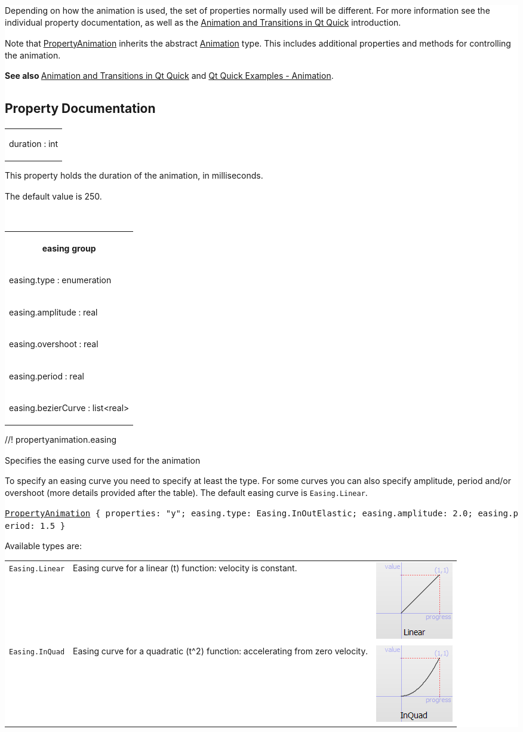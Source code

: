 </ul>
<p>Depending on how the animation is used, the set of properties normally used will be different. For more information see the individual property documentation, as well as the <a href="QtQuick.qtquick-statesanimations-animations.md">Animation and Transitions in Qt Quick</a> introduction.</p>
<p>Note that <a href="https://developer.ubuntu.comapps/qml/sdk-15.04.6/QtQuick.animation/#propertyanimation">PropertyAnimation</a> inherits the abstract <a href="QtQuick.Animation.md">Animation</a> type. This includes additional properties and methods for controlling the animation.</p>
<p><b>See also </b><a href="QtQuick.qtquick-statesanimations-animations.md">Animation and Transitions in Qt Quick</a> and <a href="https://developer.ubuntu.comapps/qml/sdk-15.04.6/QtQuick.animation/">Qt Quick Examples - Animation</a>.</p>

<h2>Property Documentation</h2>

<table class="qmlname"><tr valign="top" id="duration-prop"><td class="tblQmlPropNode"><p><span class="name">duration</span> : <span class="type">int</span></p></td></tr></table><p>This property holds the duration of the animation, in milliseconds.</p>
<p>The default value is 250.</p>

<br/>

<table class="qmlname"><tr valign="top" id="easing-prop"><th class="centerAlign"><p><b>easing group</b></p></th></tr><tr valign="top" id="easing.type-prop"><td class="tblQmlPropNode"><p><span class="name">easing.type</span> : <span class="type">enumeration</span></p></td></tr><tr valign="top" id="easing.amplitude-prop"><td class="tblQmlPropNode"><p><span class="name">easing.amplitude</span> : <span class="type">real</span></p></td></tr><tr valign="top" id="easing.overshoot-prop"><td class="tblQmlPropNode"><p><span class="name">easing.overshoot</span> : <span class="type">real</span></p></td></tr><tr valign="top" id="easing.period-prop"><td class="tblQmlPropNode"><p><span class="name">easing.period</span> : <span class="type">real</span></p></td></tr><tr valign="top" id="easing.bezierCurve-prop"><td class="tblQmlPropNode"><p><span class="name">easing.bezierCurve</span> : <span class="type">list</span>&lt;<span class="type">real</span>&gt;</p></td></tr></table><p>//! propertyanimation.easing</p>
<p>Specifies the easing curve used for the animation</p>
<p>To specify an easing curve you need to specify at least the type. For some curves you can also specify amplitude, period and/or overshoot (more details provided after the table). The default easing curve is <code>Easing.Linear</code>.</p>
<pre class="qml"><span class="type"><a href="index.html">PropertyAnimation</a></span> { <span class="name">properties</span>: <span class="string">&quot;y&quot;</span>; <span class="name">easing</span>.type: <span class="name">Easing</span>.<span class="name">InOutElastic</span>; <span class="name">easing</span>.amplitude: <span class="number">2.0</span>; <span class="name">easing</span>.period: <span class="number">1.5</span> }</pre>
<p>Available types are:</p>
<table class="generic">
<tr valign="top"><td ><code>Easing.Linear</code></td><td >Easing curve for a linear (t) function: velocity is constant.</td><td ><img src="../../../media/qeasingcurve-linear.png" alt="" /></td></tr>
<tr valign="top"><td ><code>Easing.InQuad</code></td><td >Easing curve for a quadratic (t^2) function: accelerating from zero velocity.</td><td ><img src="../../../media/qeasingcurve-inquad.png" alt="" /></td></tr>